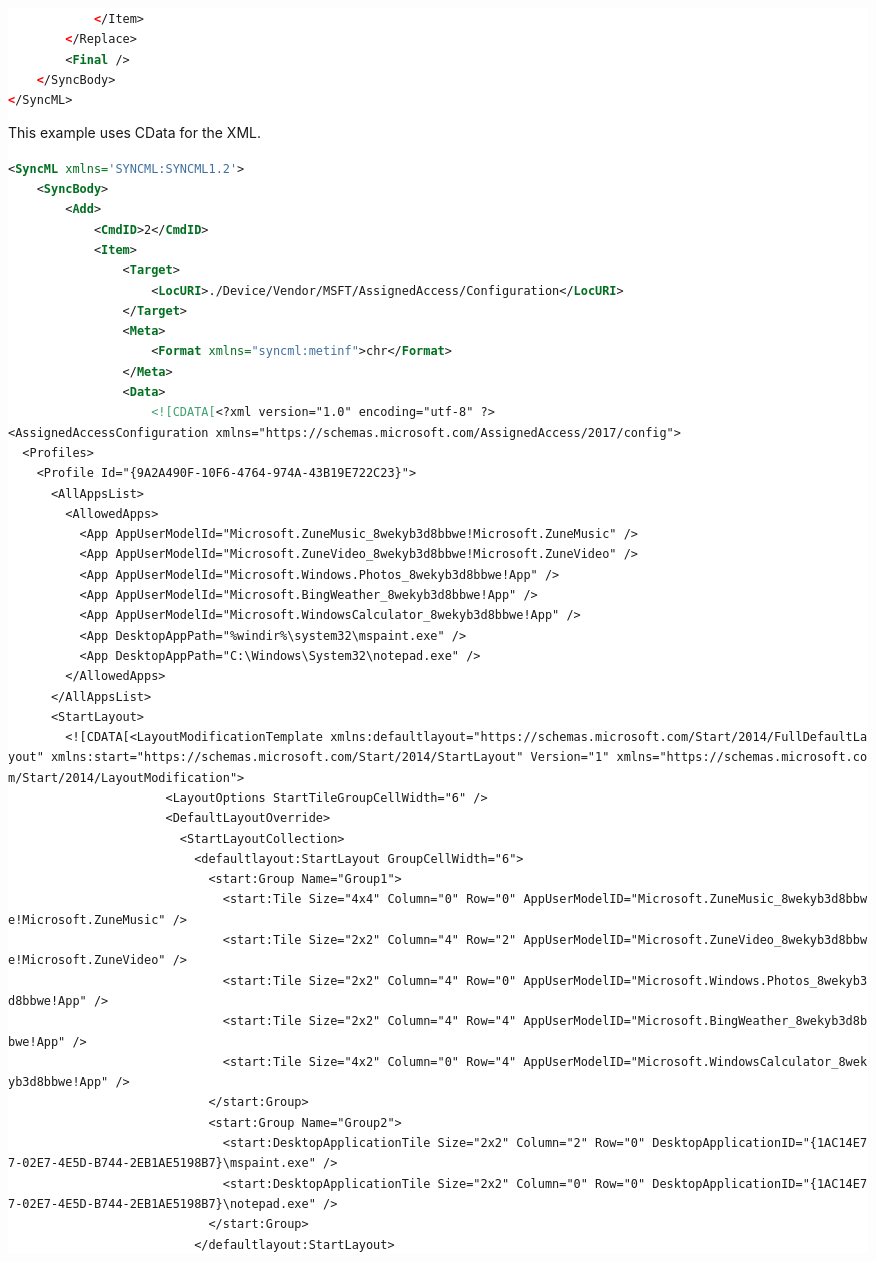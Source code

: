 ```xml
            </Item>
        </Replace>
        <Final />
    </SyncBody>
</SyncML>
```

This example uses CData for the XML.

```xml
<SyncML xmlns='SYNCML:SYNCML1.2'>
    <SyncBody>
        <Add>
            <CmdID>2</CmdID>
            <Item>
                <Target>
                    <LocURI>./Device/Vendor/MSFT/AssignedAccess/Configuration</LocURI>
                </Target>
                <Meta>
                    <Format xmlns="syncml:metinf">chr</Format>
                </Meta>
                <Data>
                    <![CDATA[<?xml version="1.0" encoding="utf-8" ?>
<AssignedAccessConfiguration xmlns="https://schemas.microsoft.com/AssignedAccess/2017/config">
  <Profiles>
    <Profile Id="{9A2A490F-10F6-4764-974A-43B19E722C23}">
      <AllAppsList>
        <AllowedApps>
          <App AppUserModelId="Microsoft.ZuneMusic_8wekyb3d8bbwe!Microsoft.ZuneMusic" />
          <App AppUserModelId="Microsoft.ZuneVideo_8wekyb3d8bbwe!Microsoft.ZuneVideo" />
          <App AppUserModelId="Microsoft.Windows.Photos_8wekyb3d8bbwe!App" />
          <App AppUserModelId="Microsoft.BingWeather_8wekyb3d8bbwe!App" />
          <App AppUserModelId="Microsoft.WindowsCalculator_8wekyb3d8bbwe!App" />
          <App DesktopAppPath="%windir%\system32\mspaint.exe" />
          <App DesktopAppPath="C:\Windows\System32\notepad.exe" />
        </AllowedApps>
      </AllAppsList>
      <StartLayout>
        <![CDATA[<LayoutModificationTemplate xmlns:defaultlayout="https://schemas.microsoft.com/Start/2014/FullDefaultLayout" xmlns:start="https://schemas.microsoft.com/Start/2014/StartLayout" Version="1" xmlns="https://schemas.microsoft.com/Start/2014/LayoutModification">
                      <LayoutOptions StartTileGroupCellWidth="6" />
                      <DefaultLayoutOverride>
                        <StartLayoutCollection>
                          <defaultlayout:StartLayout GroupCellWidth="6">
                            <start:Group Name="Group1">
                              <start:Tile Size="4x4" Column="0" Row="0" AppUserModelID="Microsoft.ZuneMusic_8wekyb3d8bbwe!Microsoft.ZuneMusic" />
                              <start:Tile Size="2x2" Column="4" Row="2" AppUserModelID="Microsoft.ZuneVideo_8wekyb3d8bbwe!Microsoft.ZuneVideo" />
                              <start:Tile Size="2x2" Column="4" Row="0" AppUserModelID="Microsoft.Windows.Photos_8wekyb3d8bbwe!App" />
                              <start:Tile Size="2x2" Column="4" Row="4" AppUserModelID="Microsoft.BingWeather_8wekyb3d8bbwe!App" />
                              <start:Tile Size="4x2" Column="0" Row="4" AppUserModelID="Microsoft.WindowsCalculator_8wekyb3d8bbwe!App" />
                            </start:Group>
                            <start:Group Name="Group2">
                              <start:DesktopApplicationTile Size="2x2" Column="2" Row="0" DesktopApplicationID="{1AC14E77-02E7-4E5D-B744-2EB1AE5198B7}\mspaint.exe" />
                              <start:DesktopApplicationTile Size="2x2" Column="0" Row="0" DesktopApplicationID="{1AC14E77-02E7-4E5D-B744-2EB1AE5198B7}\notepad.exe" />
                            </start:Group>
                          </defaultlayout:StartLayout>
```